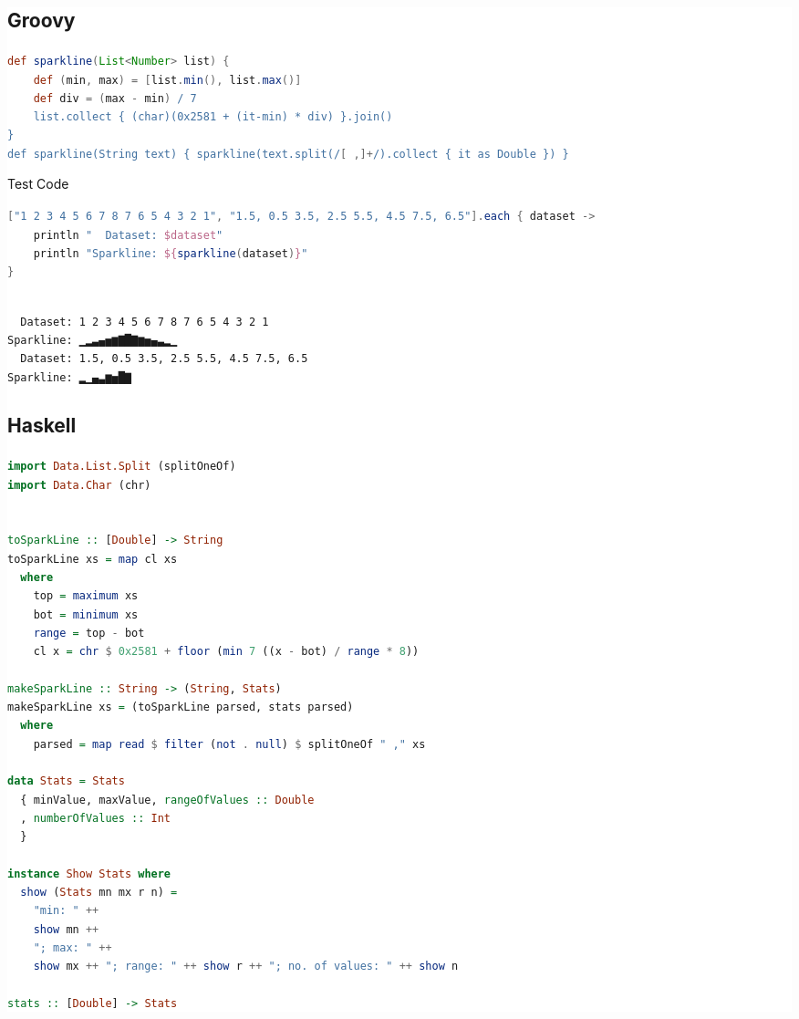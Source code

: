 

## Groovy


```groovy
def sparkline(List<Number> list) {
    def (min, max) = [list.min(), list.max()]
    def div = (max - min) / 7
    list.collect { (char)(0x2581 + (it-min) * div) }.join()
}
def sparkline(String text) { sparkline(text.split(/[ ,]+/).collect { it as Double }) }
```

Test Code

```groovy
["1 2 3 4 5 6 7 8 7 6 5 4 3 2 1", "1.5, 0.5 3.5, 2.5 5.5, 4.5 7.5, 6.5"].each { dataset ->
    println "  Dataset: $dataset"
    println "Sparkline: ${sparkline(dataset)}"
}
```

```txt

  Dataset: 1 2 3 4 5 6 7 8 7 6 5 4 3 2 1
Sparkline: ▁▂▃▄▅▆▇█▇▆▅▄▃▂▁
  Dataset: 1.5, 0.5 3.5, 2.5 5.5, 4.5 7.5, 6.5
Sparkline: ▂▁▄▃▆▅█▇

```



## Haskell


```haskell
import Data.List.Split (splitOneOf)
import Data.Char (chr)


toSparkLine :: [Double] -> String
toSparkLine xs = map cl xs
  where
    top = maximum xs
    bot = minimum xs
    range = top - bot
    cl x = chr $ 0x2581 + floor (min 7 ((x - bot) / range * 8))

makeSparkLine :: String -> (String, Stats)
makeSparkLine xs = (toSparkLine parsed, stats parsed)
  where
    parsed = map read $ filter (not . null) $ splitOneOf " ," xs

data Stats = Stats
  { minValue, maxValue, rangeOfValues :: Double
  , numberOfValues :: Int
  }

instance Show Stats where
  show (Stats mn mx r n) =
    "min: " ++
    show mn ++
    "; max: " ++
    show mx ++ "; range: " ++ show r ++ "; no. of values: " ++ show n

stats :: [Double] -> Stats
```